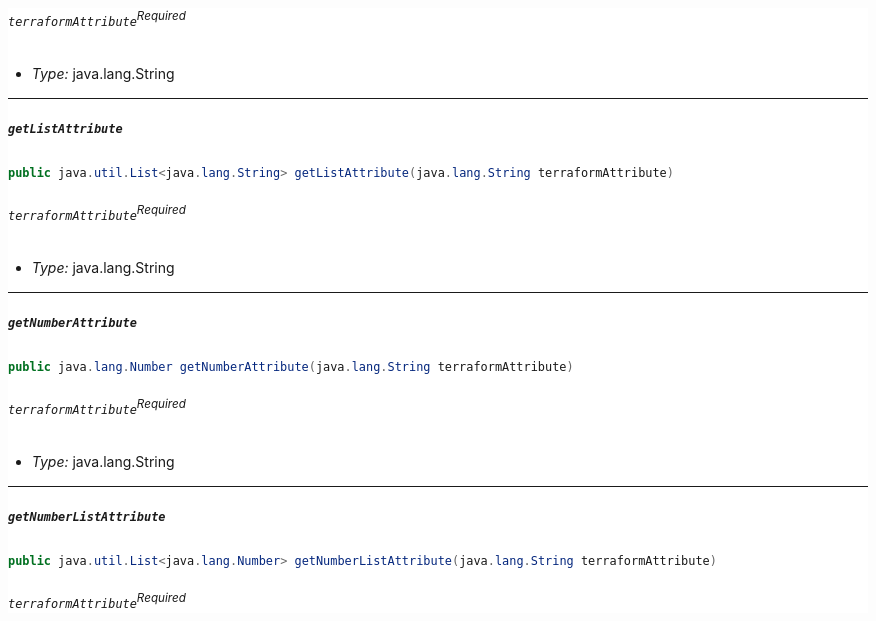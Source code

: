 ###### `terraformAttribute`<sup>Required</sup> <a name="terraformAttribute" id="rhizo-co-terraform-provider-oci.opsiOperationsInsightsWarehouseUser.OpsiOperationsInsightsWarehouseUser.getBooleanMapAttribute.parameter.terraformAttribute"></a>

- *Type:* java.lang.String

---

##### `getListAttribute` <a name="getListAttribute" id="rhizo-co-terraform-provider-oci.opsiOperationsInsightsWarehouseUser.OpsiOperationsInsightsWarehouseUser.getListAttribute"></a>

```java
public java.util.List<java.lang.String> getListAttribute(java.lang.String terraformAttribute)
```

###### `terraformAttribute`<sup>Required</sup> <a name="terraformAttribute" id="rhizo-co-terraform-provider-oci.opsiOperationsInsightsWarehouseUser.OpsiOperationsInsightsWarehouseUser.getListAttribute.parameter.terraformAttribute"></a>

- *Type:* java.lang.String

---

##### `getNumberAttribute` <a name="getNumberAttribute" id="rhizo-co-terraform-provider-oci.opsiOperationsInsightsWarehouseUser.OpsiOperationsInsightsWarehouseUser.getNumberAttribute"></a>

```java
public java.lang.Number getNumberAttribute(java.lang.String terraformAttribute)
```

###### `terraformAttribute`<sup>Required</sup> <a name="terraformAttribute" id="rhizo-co-terraform-provider-oci.opsiOperationsInsightsWarehouseUser.OpsiOperationsInsightsWarehouseUser.getNumberAttribute.parameter.terraformAttribute"></a>

- *Type:* java.lang.String

---

##### `getNumberListAttribute` <a name="getNumberListAttribute" id="rhizo-co-terraform-provider-oci.opsiOperationsInsightsWarehouseUser.OpsiOperationsInsightsWarehouseUser.getNumberListAttribute"></a>

```java
public java.util.List<java.lang.Number> getNumberListAttribute(java.lang.String terraformAttribute)
```

###### `terraformAttribute`<sup>Required</sup> <a name="terraformAttribute" id="rhizo-co-terraform-provider-oci.opsiOperationsInsightsWarehouseUser.OpsiOperationsInsightsWarehouseUser.getNumberListAttribute.parameter.terraformAttribute"></a>
